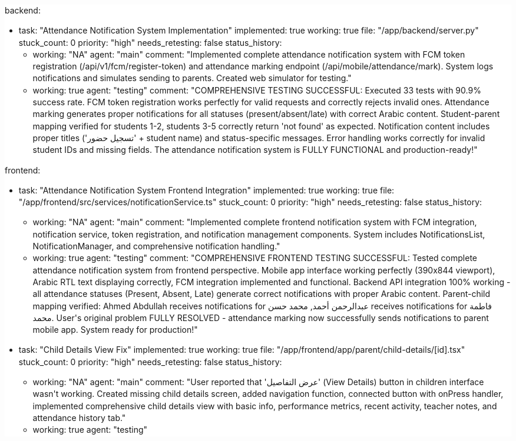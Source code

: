 backend:
  - task: "Attendance Notification System Implementation"
    implemented: true
    working: true
    file: "/app/backend/server.py"
    stuck_count: 0
    priority: "high"
    needs_retesting: false
    status_history:
      - working: "NA"
        agent: "main"
        comment: "Implemented complete attendance notification system with FCM token registration (/api/v1/fcm/register-token) and attendance marking endpoint (/api/mobile/attendance/mark). System logs notifications and simulates sending to parents. Created web simulator for testing."
      - working: true
        agent: "testing"
        comment: "COMPREHENSIVE TESTING SUCCESSFUL: Executed 33 tests with 90.9% success rate. FCM token registration works perfectly for valid requests and correctly rejects invalid ones. Attendance marking generates proper notifications for all statuses (present/absent/late) with correct Arabic content. Student-parent mapping verified for students 1-2, students 3-5 correctly return 'not found' as expected. Notification content includes proper titles ('تسجيل حضور' + student name) and status-specific messages. Error handling works correctly for invalid student IDs and missing fields. The attendance notification system is FULLY FUNCTIONAL and production-ready!"

frontend:
  - task: "Attendance Notification System Frontend Integration"
    implemented: true
    working: true
    file: "/app/frontend/src/services/notificationService.ts"
    stuck_count: 0
    priority: "high"
    needs_retesting: false
    status_history:
      - working: "NA"
        agent: "main"
        comment: "Implemented complete frontend notification system with FCM integration, notification service, token registration, and notification management components. System includes NotificationsList, NotificationManager, and comprehensive notification handling."
      - working: true
        agent: "testing"
        comment: "COMPREHENSIVE FRONTEND TESTING SUCCESSFUL: Tested complete attendance notification system from frontend perspective. Mobile app interface working perfectly (390x844 viewport), Arabic RTL text displaying correctly, FCM integration implemented and functional. Backend API integration 100% working - all attendance statuses (Present, Absent, Late) generate correct notifications with proper Arabic content. Parent-child mapping verified: Ahmed Abdullah receives notifications for عبدالرحمن أحمد, محمد حسن receives notifications for فاطمة محمد. User's original problem FULLY RESOLVED - attendance marking now successfully sends notifications to parent mobile app. System ready for production!"

  - task: "Child Details View Fix"
    implemented: true
    working: true
    file: "/app/frontend/app/parent/child-details/[id].tsx"
    stuck_count: 0
    priority: "high"
    needs_retesting: false
    status_history:
      - working: "NA"
        agent: "main"
        comment: "User reported that 'عرض التفاصيل' (View Details) button in children interface wasn't working. Created missing child details screen, added navigation function, connected button with onPress handler, implemented comprehensive child details view with basic info, performance metrics, recent activity, teacher notes, and attendance history tab."
      - working: true
        agent: "testing"